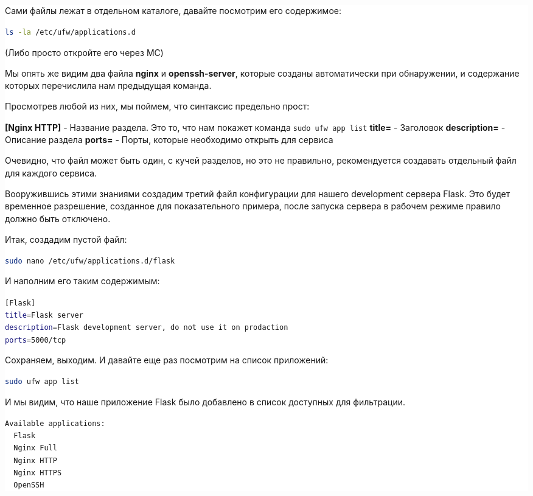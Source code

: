 

Сами файлы лежат в отдельном каталоге, давайте посмотрим его содержимое:

```bash
ls -la /etc/ufw/applications.d
```

(Либо просто откройте его через MC)

Мы опять же видим два файла **nginx**  и **openssh-server**, которые созданы автоматически при обнаружении, и содержание которых перечислила нам предыдущая команда.

Просмотрев любой из них, мы поймем, что синтаксис предельно прост:

**[Nginx HTTP]** - Название раздела. Это то, что нам покажет команда `sudo ufw app list`
**title=** - Заголовок
**description=** - Описание раздела
**ports=** - Порты, которые необходимо открыть для сервиса



Очевидно, что файл может быть один, с кучей разделов, но это не правильно, рекомендуется создавать отдельный файл для каждого сервиса.



Вооружившись этими знаниями создадим третий файл конфигурации для нашего development сервера Flask. Это будет временное разрешение, созданное для показательного примера, после запуска сервера в рабочем режиме правило должно быть отключено.

Итак, создадим пустой файл:

```bash
sudo nano /etc/ufw/applications.d/flask
```

И наполним его таким содержимым:

```bash
[Flask]
title=Flask server
description=Flask development server, do not use it on prodaction
ports=5000/tcp
```

Сохраняем, выходим. И давайте еще раз посмотрим на список приложений:

```bash
sudo ufw app list
```

И мы видим, что наше приложение Flask было добавлено в список доступных для фильтрации.

```bash
Available applications:
  Flask
  Nginx Full
  Nginx HTTP
  Nginx HTTPS
  OpenSSH
```
